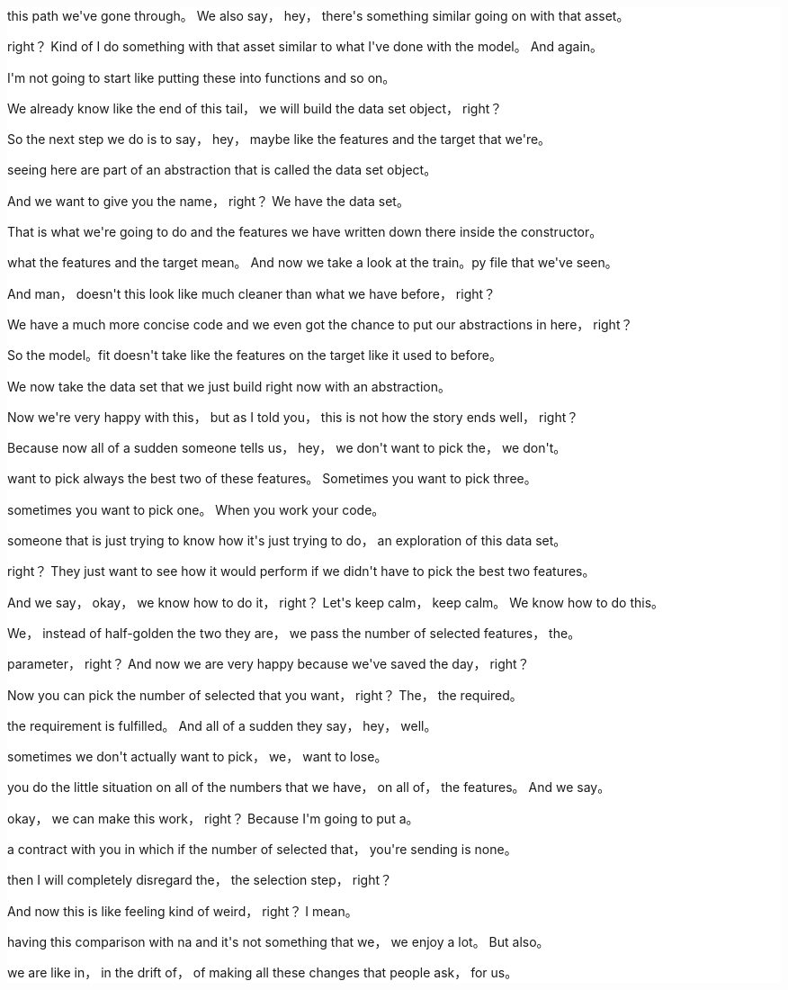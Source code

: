  this path we've gone through。 We also say， hey， there's something similar going on with that asset。

 right？ Kind of I do something with that asset similar to what I've done with the model。 And again。

 I'm not going to start like putting these into functions and so on。

 We already know like the end of this tail， we will build the data set object， right？

 So the next step we do is to say， hey， maybe like the features and the target that we're。

 seeing here are part of an abstraction that is called the data set object。

 And we want to give you the name， right？ We have the data set。

 That is what we're going to do and the features we have written down there inside the constructor。

 what the features and the target mean。 And now we take a look at the train。py file that we've seen。

 And man， doesn't this look like much cleaner than what we have before， right？

 We have a much more concise code and we even got the chance to put our abstractions in here， right？

 So the model。fit doesn't take like the features on the target like it used to before。

 We now take the data set that we just build right now with an abstraction。

 Now we're very happy with this， but as I told you， this is not how the story ends well， right？

 Because now all of a sudden someone tells us， hey， we don't want to pick the， we don't。

 want to pick always the best two of these features。 Sometimes you want to pick three。

 sometimes you want to pick one。 When you work your code。

 someone that is just trying to know how it's just trying to do， an exploration of this data set。

 right？ They just want to see how it would perform if we didn't have to pick the best two features。

 And we say， okay， we know how to do it， right？ Let's keep calm， keep calm。 We know how to do this。

 We， instead of half-golden the two they are， we pass the number of selected features， the。

 parameter， right？ And now we are very happy because we've saved the day， right？

 Now you can pick the number of selected that you want， right？ The， the required。

 the requirement is fulfilled。 And all of a sudden they say， hey， well。

 sometimes we don't actually want to pick， we， want to lose。

 you do the little situation on all of the numbers that we have， on all of， the features。 And we say。

 okay， we can make this work， right？ Because I'm going to put a。

 a contract with you in which if the number of selected that， you're sending is none。

 then I will completely disregard the， the selection step， right？

 And now this is like feeling kind of weird， right？ I mean。

 having this comparison with na and it's not something that we， we enjoy a lot。 But also。

 we are like in， in the drift of， of making all these changes that people ask， for us。
